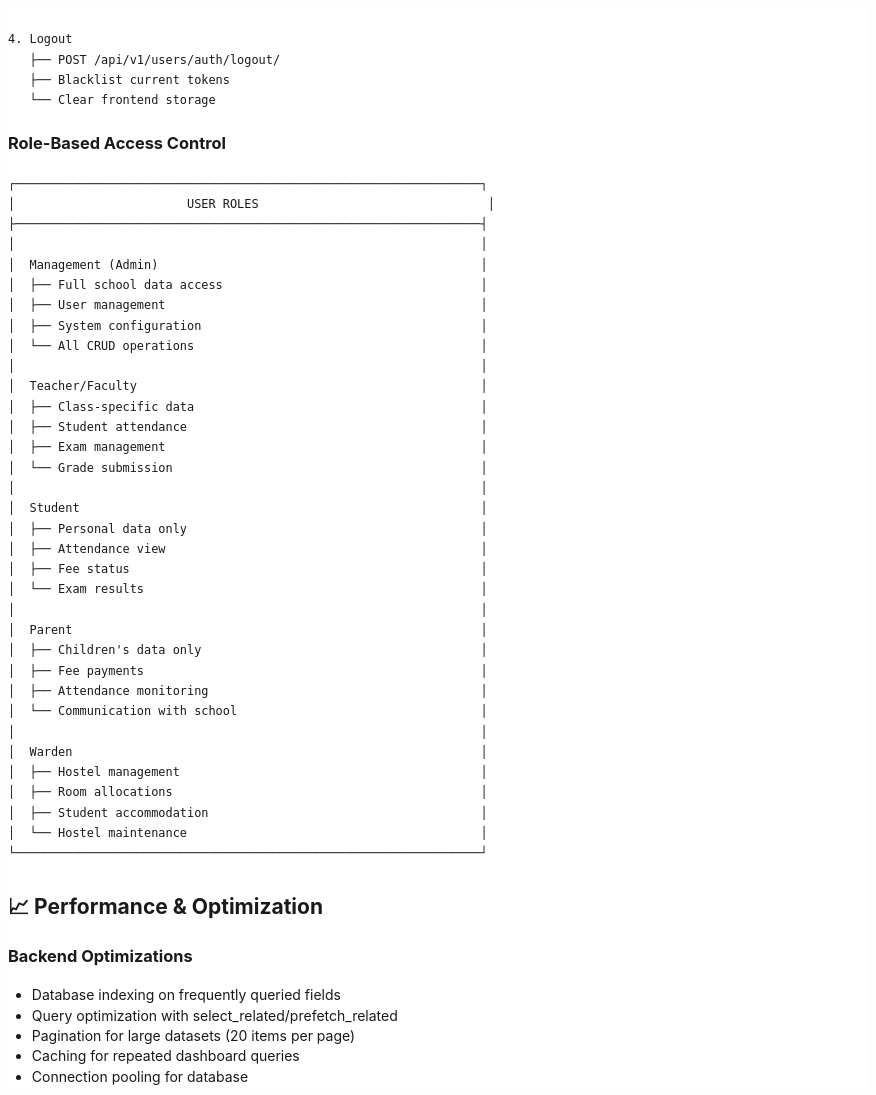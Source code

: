 ```

4. Logout
   ├── POST /api/v1/users/auth/logout/
   ├── Blacklist current tokens
   └── Clear frontend storage
```

### Role-Based Access Control
```
┌─────────────────────────────────────────────────────────────────┐
│                        USER ROLES                                │
├─────────────────────────────────────────────────────────────────┤
│                                                                 │
│  Management (Admin)                                             │
│  ├── Full school data access                                    │
│  ├── User management                                            │
│  ├── System configuration                                       │
│  └── All CRUD operations                                        │
│                                                                 │
│  Teacher/Faculty                                                │
│  ├── Class-specific data                                        │
│  ├── Student attendance                                         │
│  ├── Exam management                                            │
│  └── Grade submission                                           │
│                                                                 │
│  Student                                                        │
│  ├── Personal data only                                         │
│  ├── Attendance view                                            │
│  ├── Fee status                                                 │
│  └── Exam results                                               │
│                                                                 │
│  Parent                                                         │
│  ├── Children's data only                                       │
│  ├── Fee payments                                               │
│  ├── Attendance monitoring                                      │
│  └── Communication with school                                  │
│                                                                 │
│  Warden                                                         │
│  ├── Hostel management                                          │
│  ├── Room allocations                                           │
│  ├── Student accommodation                                      │
│  └── Hostel maintenance                                         │
└─────────────────────────────────────────────────────────────────┘
```

## 📈 Performance & Optimization

### Backend Optimizations
- Database indexing on frequently queried fields
- Query optimization with select_related/prefetch_related
- Pagination for large datasets (20 items per page)
- Caching for repeated dashboard queries
- Connection pooling for database

